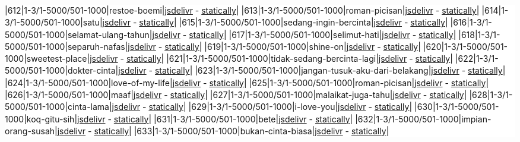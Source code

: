|612|1-3/1-5000/501-1000|restoe-boemi|[jsdelivr](https://cdn.jsdelivr.net/gh/dbchord/webp-old-c-1280x720_1-3/1-5000/501-1000/restoe-boemi.webp) - [statically](https://cdn.statically.io/gh/dbchord/webp-old-c-1280x720_1-3/img/1-5000/501-1000/restoe-boemi.webp)|
|613|1-3/1-5000/501-1000|roman-picisan|[jsdelivr](https://cdn.jsdelivr.net/gh/dbchord/webp-old-c-1280x720_1-3/1-5000/501-1000/roman-picisan.webp) - [statically](https://cdn.statically.io/gh/dbchord/webp-old-c-1280x720_1-3/img/1-5000/501-1000/roman-picisan.webp)|
|614|1-3/1-5000/501-1000|satu|[jsdelivr](https://cdn.jsdelivr.net/gh/dbchord/webp-old-c-1280x720_1-3/1-5000/501-1000/satu.webp) - [statically](https://cdn.statically.io/gh/dbchord/webp-old-c-1280x720_1-3/img/1-5000/501-1000/satu.webp)|
|615|1-3/1-5000/501-1000|sedang-ingin-bercinta|[jsdelivr](https://cdn.jsdelivr.net/gh/dbchord/webp-old-c-1280x720_1-3/1-5000/501-1000/sedang-ingin-bercinta.webp) - [statically](https://cdn.statically.io/gh/dbchord/webp-old-c-1280x720_1-3/img/1-5000/501-1000/sedang-ingin-bercinta.webp)|
|616|1-3/1-5000/501-1000|selamat-ulang-tahun|[jsdelivr](https://cdn.jsdelivr.net/gh/dbchord/webp-old-c-1280x720_1-3/1-5000/501-1000/selamat-ulang-tahun.webp) - [statically](https://cdn.statically.io/gh/dbchord/webp-old-c-1280x720_1-3/img/1-5000/501-1000/selamat-ulang-tahun.webp)|
|617|1-3/1-5000/501-1000|selimut-hati|[jsdelivr](https://cdn.jsdelivr.net/gh/dbchord/webp-old-c-1280x720_1-3/1-5000/501-1000/selimut-hati.webp) - [statically](https://cdn.statically.io/gh/dbchord/webp-old-c-1280x720_1-3/img/1-5000/501-1000/selimut-hati.webp)|
|618|1-3/1-5000/501-1000|separuh-nafas|[jsdelivr](https://cdn.jsdelivr.net/gh/dbchord/webp-old-c-1280x720_1-3/1-5000/501-1000/separuh-nafas.webp) - [statically](https://cdn.statically.io/gh/dbchord/webp-old-c-1280x720_1-3/img/1-5000/501-1000/separuh-nafas.webp)|
|619|1-3/1-5000/501-1000|shine-on|[jsdelivr](https://cdn.jsdelivr.net/gh/dbchord/webp-old-c-1280x720_1-3/1-5000/501-1000/shine-on.webp) - [statically](https://cdn.statically.io/gh/dbchord/webp-old-c-1280x720_1-3/img/1-5000/501-1000/shine-on.webp)|
|620|1-3/1-5000/501-1000|sweetest-place|[jsdelivr](https://cdn.jsdelivr.net/gh/dbchord/webp-old-c-1280x720_1-3/1-5000/501-1000/sweetest-place.webp) - [statically](https://cdn.statically.io/gh/dbchord/webp-old-c-1280x720_1-3/img/1-5000/501-1000/sweetest-place.webp)|
|621|1-3/1-5000/501-1000|tidak-sedang-bercinta-lagi|[jsdelivr](https://cdn.jsdelivr.net/gh/dbchord/webp-old-c-1280x720_1-3/1-5000/501-1000/tidak-sedang-bercinta-lagi.webp) - [statically](https://cdn.statically.io/gh/dbchord/webp-old-c-1280x720_1-3/img/1-5000/501-1000/tidak-sedang-bercinta-lagi.webp)|
|622|1-3/1-5000/501-1000|dokter-cinta|[jsdelivr](https://cdn.jsdelivr.net/gh/dbchord/webp-old-c-1280x720_1-3/1-5000/501-1000/dokter-cinta.webp) - [statically](https://cdn.statically.io/gh/dbchord/webp-old-c-1280x720_1-3/img/1-5000/501-1000/dokter-cinta.webp)|
|623|1-3/1-5000/501-1000|jangan-tusuk-aku-dari-belakang|[jsdelivr](https://cdn.jsdelivr.net/gh/dbchord/webp-old-c-1280x720_1-3/1-5000/501-1000/jangan-tusuk-aku-dari-belakang.webp) - [statically](https://cdn.statically.io/gh/dbchord/webp-old-c-1280x720_1-3/img/1-5000/501-1000/jangan-tusuk-aku-dari-belakang.webp)|
|624|1-3/1-5000/501-1000|love-of-my-life|[jsdelivr](https://cdn.jsdelivr.net/gh/dbchord/webp-old-c-1280x720_1-3/1-5000/501-1000/love-of-my-life.webp) - [statically](https://cdn.statically.io/gh/dbchord/webp-old-c-1280x720_1-3/img/1-5000/501-1000/love-of-my-life.webp)|
|625|1-3/1-5000/501-1000|roman-picisan|[jsdelivr](https://cdn.jsdelivr.net/gh/dbchord/webp-old-c-1280x720_1-3/1-5000/501-1000/roman-picisan.webp) - [statically](https://cdn.statically.io/gh/dbchord/webp-old-c-1280x720_1-3/img/1-5000/501-1000/roman-picisan.webp)|
|626|1-3/1-5000/501-1000|maaf|[jsdelivr](https://cdn.jsdelivr.net/gh/dbchord/webp-old-c-1280x720_1-3/1-5000/501-1000/maaf.webp) - [statically](https://cdn.statically.io/gh/dbchord/webp-old-c-1280x720_1-3/img/1-5000/501-1000/maaf.webp)|
|627|1-3/1-5000/501-1000|malaikat-juga-tahu|[jsdelivr](https://cdn.jsdelivr.net/gh/dbchord/webp-old-c-1280x720_1-3/1-5000/501-1000/malaikat-juga-tahu.webp) - [statically](https://cdn.statically.io/gh/dbchord/webp-old-c-1280x720_1-3/img/1-5000/501-1000/malaikat-juga-tahu.webp)|
|628|1-3/1-5000/501-1000|cinta-lama|[jsdelivr](https://cdn.jsdelivr.net/gh/dbchord/webp-old-c-1280x720_1-3/1-5000/501-1000/cinta-lama.webp) - [statically](https://cdn.statically.io/gh/dbchord/webp-old-c-1280x720_1-3/img/1-5000/501-1000/cinta-lama.webp)|
|629|1-3/1-5000/501-1000|i-love-you|[jsdelivr](https://cdn.jsdelivr.net/gh/dbchord/webp-old-c-1280x720_1-3/1-5000/501-1000/i-love-you.webp) - [statically](https://cdn.statically.io/gh/dbchord/webp-old-c-1280x720_1-3/img/1-5000/501-1000/i-love-you.webp)|
|630|1-3/1-5000/501-1000|koq-gitu-sih|[jsdelivr](https://cdn.jsdelivr.net/gh/dbchord/webp-old-c-1280x720_1-3/1-5000/501-1000/koq-gitu-sih.webp) - [statically](https://cdn.statically.io/gh/dbchord/webp-old-c-1280x720_1-3/img/1-5000/501-1000/koq-gitu-sih.webp)|
|631|1-3/1-5000/501-1000|bete|[jsdelivr](https://cdn.jsdelivr.net/gh/dbchord/webp-old-c-1280x720_1-3/1-5000/501-1000/bete.webp) - [statically](https://cdn.statically.io/gh/dbchord/webp-old-c-1280x720_1-3/img/1-5000/501-1000/bete.webp)|
|632|1-3/1-5000/501-1000|impian-orang-susah|[jsdelivr](https://cdn.jsdelivr.net/gh/dbchord/webp-old-c-1280x720_1-3/1-5000/501-1000/impian-orang-susah.webp) - [statically](https://cdn.statically.io/gh/dbchord/webp-old-c-1280x720_1-3/img/1-5000/501-1000/impian-orang-susah.webp)|
|633|1-3/1-5000/501-1000|bukan-cinta-biasa|[jsdelivr](https://cdn.jsdelivr.net/gh/dbchord/webp-old-c-1280x720_1-3/1-5000/501-1000/bukan-cinta-biasa.webp) - [statically](https://cdn.statically.io/gh/dbchord/webp-old-c-1280x720_1-3/img/1-5000/501-1000/bukan-cinta-biasa.webp)|